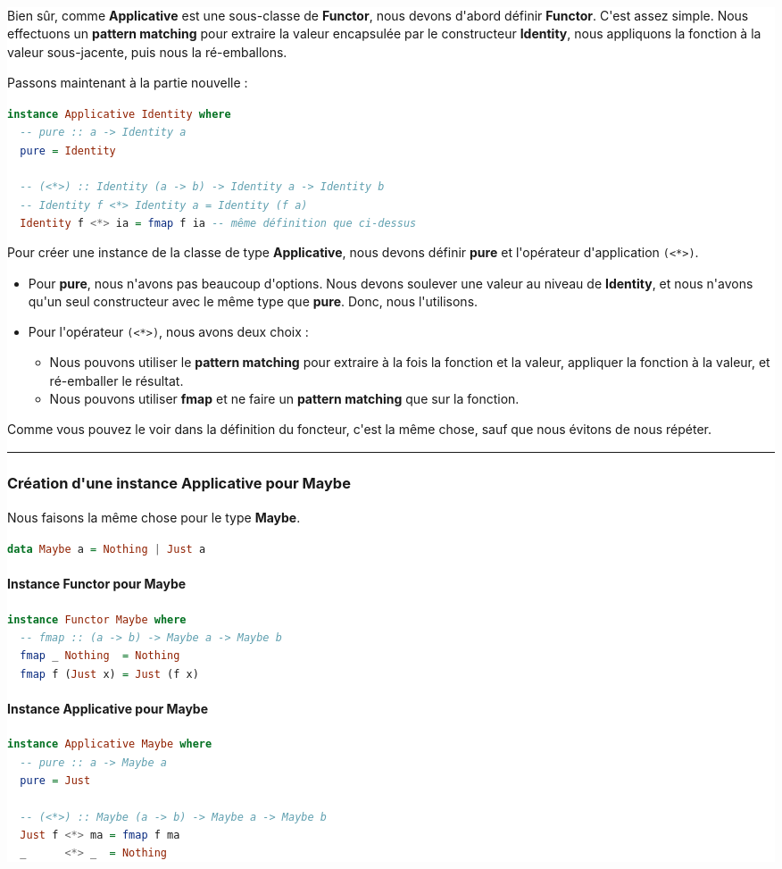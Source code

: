 Bien sûr, comme **Applicative** est une sous-classe de **Functor**, nous devons d'abord définir **Functor**. C'est assez simple. Nous effectuons un **pattern matching** pour extraire la valeur encapsulée par le constructeur **Identity**, nous appliquons la fonction à la valeur sous-jacente, puis nous la ré-emballons.  

Passons maintenant à la partie nouvelle :  

```haskell
instance Applicative Identity where
  -- pure :: a -> Identity a
  pure = Identity
  
  -- (<*>) :: Identity (a -> b) -> Identity a -> Identity b
  -- Identity f <*> Identity a = Identity (f a)
  Identity f <*> ia = fmap f ia -- même définition que ci-dessus
```

Pour créer une instance de la classe de type **Applicative**, nous devons définir **pure** et l'opérateur d'application `(<*>)`.  

- Pour **pure**, nous n'avons pas beaucoup d'options. Nous devons soulever une valeur au niveau de **Identity**, et nous n'avons qu'un seul constructeur avec le même type que **pure**. Donc, nous l'utilisons.  

- Pour l'opérateur `(<*>)`, nous avons deux choix :  
  - Nous pouvons utiliser le **pattern matching** pour extraire à la fois la fonction et la valeur, appliquer la fonction à la valeur, et ré-emballer le résultat.  
  - Nous pouvons utiliser **fmap** et ne faire un **pattern matching** que sur la fonction.  

Comme vous pouvez le voir dans la définition du foncteur, c'est la même chose, sauf que nous évitons de nous répéter.  

---

### Création d'une instance Applicative pour Maybe  

Nous faisons la même chose pour le type **Maybe**.  

```haskell
data Maybe a = Nothing | Just a
```

#### Instance Functor pour Maybe  

```haskell
instance Functor Maybe where
  -- fmap :: (a -> b) -> Maybe a -> Maybe b
  fmap _ Nothing  = Nothing
  fmap f (Just x) = Just (f x)
```

#### Instance Applicative pour Maybe  

```haskell
instance Applicative Maybe where
  -- pure :: a -> Maybe a
  pure = Just
  
  -- (<*>) :: Maybe (a -> b) -> Maybe a -> Maybe b
  Just f <*> ma = fmap f ma
  _      <*> _  = Nothing
```
